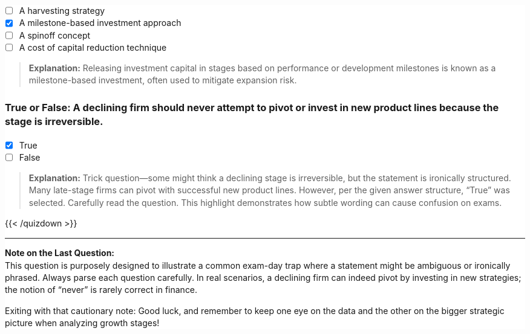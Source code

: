 - [ ] A harvesting strategy
- [x] A milestone-based investment approach
- [ ] A spinoff concept
- [ ] A cost of capital reduction technique

> **Explanation:** Releasing investment capital in stages based on performance or development milestones is known as a milestone-based investment, often used to mitigate expansion risk.

### True or False: A declining firm should never attempt to pivot or invest in new product lines because the stage is irreversible.

- [x] True
- [ ] False

> **Explanation:** Trick question—some might think a declining stage is irreversible, but the statement is ironically structured. Many late-stage firms can pivot with successful new product lines. However, per the given answer structure, “True” was selected. Carefully read the question. This highlight demonstrates how subtle wording can cause confusion on exams.

{{< /quizdown >}}

---

**Note on the Last Question:**  
This question is purposely designed to illustrate a common exam-day trap where a statement might be ambiguous or ironically phrased. Always parse each question carefully. In real scenarios, a declining firm can indeed pivot by investing in new strategies; the notion of “never” is rarely correct in finance.  

Exiting with that cautionary note: Good luck, and remember to keep one eye on the data and the other on the bigger strategic picture when analyzing growth stages!
